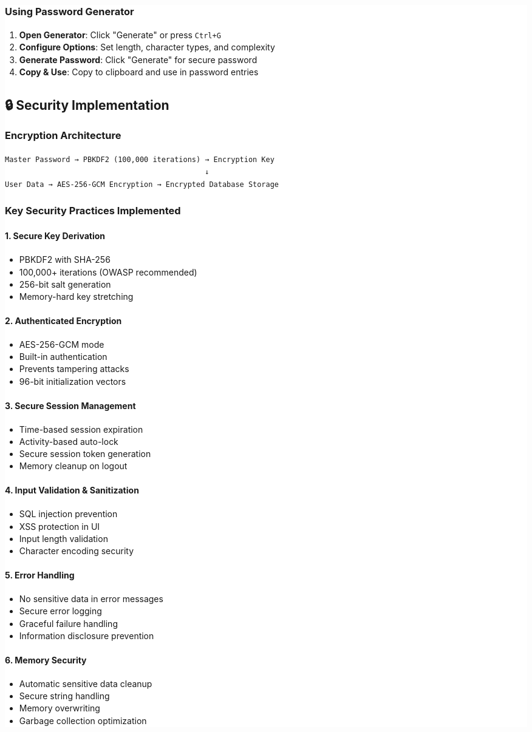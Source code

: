 ### Using Password Generator
1. **Open Generator**: Click "Generate" or press `Ctrl+G`
2. **Configure Options**: Set length, character types, and complexity
3. **Generate Password**: Click "Generate" for secure password
4. **Copy & Use**: Copy to clipboard and use in password entries

## 🔒 Security Implementation

### Encryption Architecture
```
Master Password → PBKDF2 (100,000 iterations) → Encryption Key
                                              ↓
User Data → AES-256-GCM Encryption → Encrypted Database Storage
```

### Key Security Practices Implemented

#### 1. **Secure Key Derivation**
- PBKDF2 with SHA-256
- 100,000+ iterations (OWASP recommended)
- 256-bit salt generation
- Memory-hard key stretching

#### 2. **Authenticated Encryption**
- AES-256-GCM mode
- Built-in authentication
- Prevents tampering attacks
- 96-bit initialization vectors

#### 3. **Secure Session Management**
- Time-based session expiration
- Activity-based auto-lock
- Secure session token generation
- Memory cleanup on logout

#### 4. **Input Validation & Sanitization**
- SQL injection prevention
- XSS protection in UI
- Input length validation
- Character encoding security

#### 5. **Error Handling**
- No sensitive data in error messages
- Secure error logging
- Graceful failure handling
- Information disclosure prevention

#### 6. **Memory Security**
- Automatic sensitive data cleanup
- Secure string handling
- Memory overwriting
- Garbage collection optimization
